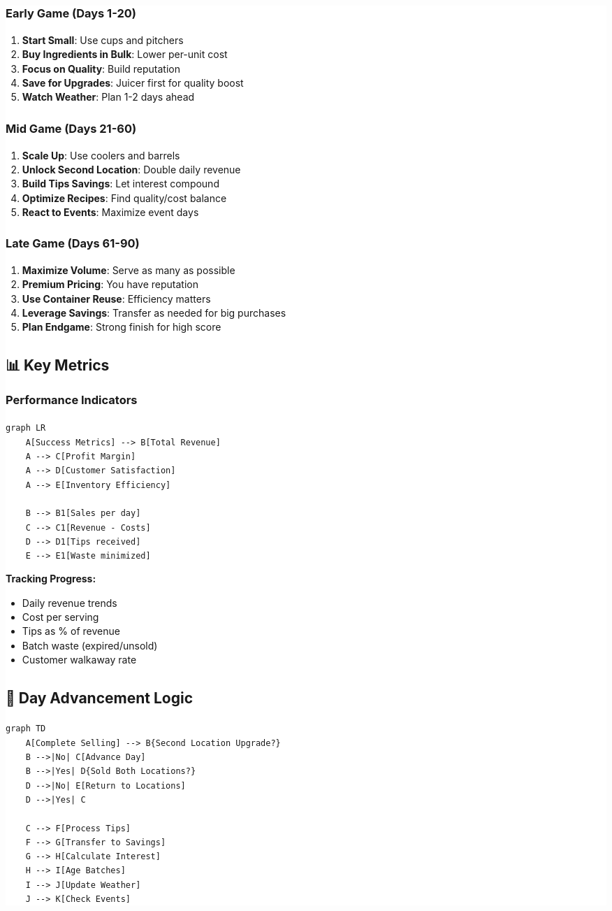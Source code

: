 ### Early Game (Days 1-20)

1. **Start Small**: Use cups and pitchers
2. **Buy Ingredients in Bulk**: Lower per-unit cost
3. **Focus on Quality**: Build reputation
4. **Save for Upgrades**: Juicer first for quality boost
5. **Watch Weather**: Plan 1-2 days ahead

### Mid Game (Days 21-60)

1. **Scale Up**: Use coolers and barrels
2. **Unlock Second Location**: Double daily revenue
3. **Build Tips Savings**: Let interest compound
4. **Optimize Recipes**: Find quality/cost balance
5. **React to Events**: Maximize event days

### Late Game (Days 61-90)

1. **Maximize Volume**: Serve as many as possible
2. **Premium Pricing**: You have reputation
3. **Use Container Reuse**: Efficiency matters
4. **Leverage Savings**: Transfer as needed for big purchases
5. **Plan Endgame**: Strong finish for high score

## 📊 Key Metrics

### Performance Indicators

```mermaid
graph LR
    A[Success Metrics] --> B[Total Revenue]
    A --> C[Profit Margin]
    A --> D[Customer Satisfaction]
    A --> E[Inventory Efficiency]

    B --> B1[Sales per day]
    C --> C1[Revenue - Costs]
    D --> D1[Tips received]
    E --> E1[Waste minimized]
```

**Tracking Progress:**
- Daily revenue trends
- Cost per serving
- Tips as % of revenue
- Batch waste (expired/unsold)
- Customer walkaway rate

## 🔄 Day Advancement Logic

```mermaid
graph TD
    A[Complete Selling] --> B{Second Location Upgrade?}
    B -->|No| C[Advance Day]
    B -->|Yes| D{Sold Both Locations?}
    D -->|No| E[Return to Locations]
    D -->|Yes| C

    C --> F[Process Tips]
    F --> G[Transfer to Savings]
    G --> H[Calculate Interest]
    H --> I[Age Batches]
    I --> J[Update Weather]
    J --> K[Check Events]
```